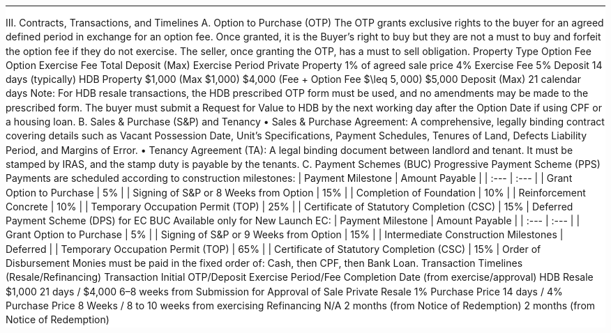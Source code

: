 --------------------------------------------------------------------------------
III. Contracts, Transactions, and Timelines
A. Option to Purchase (OTP)
The OTP grants exclusive rights to the buyer for an agreed defined period in exchange for an option fee. Once granted, it is the Buyer’s right to buy but they are not a must to buy and forfeit the option fee if they do not exercise. The seller, once granting the OTP, has a must to sell obligation.
Property Type
Option Fee
Option Exercise Fee
Total Deposit (Max)
Exercise Period
Private Property
1% of agreed sale price
4% Exercise Fee
5% Deposit
14 days (typically)
HDB Property
$1,000 (Max $1,000)
$4,000 (Fee + Option Fee $\leq $5,000$)
$5,000 Deposit (Max)
21 calendar days
Note: For HDB resale transactions, the HDB prescribed OTP form must be used, and no amendments may be made to the prescribed form. The buyer must submit a Request for Value to HDB by the next working day after the Option Date if using CPF or a housing loan.
B. Sales & Purchase (S&P) and Tenancy
• Sales & Purchase Agreement: A comprehensive, legally binding contract covering details such as Vacant Possession Date, Unit’s Specifications, Payment Schedules, Tenures of Land, Defects Liability Period, and Margins of Error.
• Tenancy Agreement (TA): A legal binding document between landlord and tenant. It must be stamped by IRAS, and the stamp duty is payable by the tenants.
C. Payment Schemes (BUC)
Progressive Payment Scheme (PPS)
Payments are scheduled according to construction milestones: | Payment Milestone | Amount Payable | | :--- | :--- | | Grant Option to Purchase | 5% | | Signing of S&P or 8 Weeks from Option | 15% | | Completion of Foundation | 10% | | Reinforcement Concrete | 10% | | Temporary Occupation Permit (TOP) | 25% | | Certificate of Statutory Completion (CSC) | 15% |
Deferred Payment Scheme (DPS) for EC BUC
Available only for New Launch EC: | Payment Milestone | Amount Payable | | :--- | :--- | | Grant Option to Purchase | 5% | | Signing of S&P or 9 Weeks from Option | 15% | | Intermediate Construction Milestones | Deferred | | Temporary Occupation Permit (TOP) | 65% | | Certificate of Statutory Completion (CSC) | 15% |
Order of Disbursement
Monies must be paid in the fixed order of: Cash, then CPF, then Bank Loan.
Transaction Timelines (Resale/Refinancing)
Transaction
Initial OTP/Deposit
Exercise Period/Fee
Completion Date (from exercise/approval)
HDB Resale
$1,000
21 days / $4,000
6–8 weeks from Submission for Approval of Sale
Private Resale
1% Purchase Price
14 days / 4% Purchase Price
8 Weeks / 8 to 10 weeks from exercising
Refinancing
N/A
2 months (from Notice of Redemption)
2 months (from Notice of Redemption)

